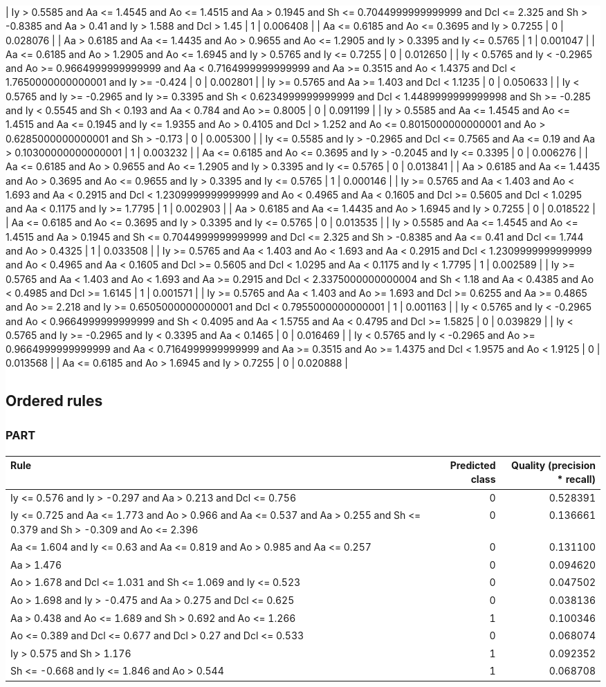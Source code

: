 | Iy > 0.5585 and Aa <= 1.4545 and Ao <= 1.4515 and Aa > 0.1945 and Sh <= 0.7044999999999999 and Dcl <= 2.325 and Sh > -0.8385 and Aa > 0.41 and Iy > 1.588 and Dcl > 1.45 | 1 | 0.006408 |
| Aa <= 0.6185 and Ao <= 0.3695 and Iy > 0.7255 | 0 | 0.028076 |
| Aa > 0.6185 and Aa <= 1.4435 and Ao > 0.9655 and Ao <= 1.2905 and Iy > 0.3395 and Iy <= 0.5765 | 1 | 0.001047 |
| Aa <= 0.6185 and Ao > 1.2905 and Ao <= 1.6945 and Iy > 0.5765 and Iy <= 0.7255 | 0 | 0.012650 |
| Iy < 0.5765 and Iy < -0.2965 and Ao >= 0.9664999999999999 and Aa < 0.7164999999999999 and Aa >= 0.3515 and Ao < 1.4375 and Dcl < 1.7650000000000001 and Iy >= -0.424 | 0 | 0.002801 |
| Iy >= 0.5765 and Aa >= 1.403 and Dcl < 1.1235 | 0 | 0.050633 |
| Iy < 0.5765 and Iy >= -0.2965 and Iy >= 0.3395 and Sh < 0.6234999999999999 and Dcl < 1.4489999999999998 and Sh >= -0.285 and Iy < 0.5545 and Sh < 0.193 and Aa < 0.784 and Ao >= 0.8005 | 0 | 0.091199 |
| Iy > 0.5585 and Aa <= 1.4545 and Ao <= 1.4515 and Aa <= 0.1945 and Iy <= 1.9355 and Ao > 0.4105 and Dcl > 1.252 and Ao <= 0.8015000000000001 and Ao > 0.6285000000000001 and Sh > -0.173 | 0 | 0.005300 |
| Iy <= 0.5585 and Iy > -0.2965 and Dcl <= 0.7565 and Aa <= 0.19 and Aa > 0.10300000000000001 | 1 | 0.003232 |
| Aa <= 0.6185 and Ao <= 0.3695 and Iy > -0.2045 and Iy <= 0.3395 | 0 | 0.006276 |
| Aa <= 0.6185 and Ao > 0.9655 and Ao <= 1.2905 and Iy > 0.3395 and Iy <= 0.5765 | 0 | 0.013841 |
| Aa > 0.6185 and Aa <= 1.4435 and Ao > 0.3695 and Ao <= 0.9655 and Iy > 0.3395 and Iy <= 0.5765 | 1 | 0.000146 |
| Iy >= 0.5765 and Aa < 1.403 and Ao < 1.693 and Aa < 0.2915 and Dcl < 1.2309999999999999 and Ao < 0.4965 and Aa < 0.1605 and Dcl >= 0.5605 and Dcl < 1.0295 and Aa < 0.1175 and Iy >= 1.7795 | 1 | 0.002903 |
| Aa > 0.6185 and Aa <= 1.4435 and Ao > 1.6945 and Iy > 0.7255 | 0 | 0.018522 |
| Aa <= 0.6185 and Ao <= 0.3695 and Iy > 0.3395 and Iy <= 0.5765 | 0 | 0.013535 |
| Iy > 0.5585 and Aa <= 1.4545 and Ao <= 1.4515 and Aa > 0.1945 and Sh <= 0.7044999999999999 and Dcl <= 2.325 and Sh > -0.8385 and Aa <= 0.41 and Dcl <= 1.744 and Ao > 0.4325 | 1 | 0.033508 |
| Iy >= 0.5765 and Aa < 1.403 and Ao < 1.693 and Aa < 0.2915 and Dcl < 1.2309999999999999 and Ao < 0.4965 and Aa < 0.1605 and Dcl >= 0.5605 and Dcl < 1.0295 and Aa < 0.1175 and Iy < 1.7795 | 1 | 0.002589 |
| Iy >= 0.5765 and Aa < 1.403 and Ao < 1.693 and Aa >= 0.2915 and Dcl < 2.3375000000000004 and Sh < 1.18 and Aa < 0.4385 and Ao < 0.4985 and Dcl >= 1.6145 | 1 | 0.001571 |
| Iy >= 0.5765 and Aa < 1.403 and Ao >= 1.693 and Dcl >= 0.6255 and Aa >= 0.4865 and Ao >= 2.218 and Iy >= 0.6505000000000001 and Dcl < 0.7955000000000001 | 1 | 0.001163 |
| Iy < 0.5765 and Iy < -0.2965 and Ao < 0.9664999999999999 and Sh < 0.4095 and Aa < 1.5755 and Aa < 0.4795 and Dcl >= 1.5825 | 0 | 0.039829 |
| Iy < 0.5765 and Iy >= -0.2965 and Iy < 0.3395 and Aa < 0.1465 | 0 | 0.016469 |
| Iy < 0.5765 and Iy < -0.2965 and Ao >= 0.9664999999999999 and Aa < 0.7164999999999999 and Aa >= 0.3515 and Ao >= 1.4375 and Dcl < 1.9575 and Ao < 1.9125 | 0 | 0.013568 |
| Aa <= 0.6185 and Ao > 1.6945 and Iy > 0.7255 | 0 | 0.020888 |

## Ordered rules

### PART

| Rule | Predicted class | Quality (precision * recall) |
|:----|----:|----:|
| Iy <= 0.576 and Iy > -0.297 and Aa > 0.213 and Dcl <= 0.756 | 0 | 0.528391 |
| Iy <= 0.725 and Aa <= 1.773 and Ao > 0.966 and Aa <= 0.537 and Aa > 0.255 and Sh <= 0.379 and Sh > -0.309 and Ao <= 2.396 | 0 | 0.136661 |
| Aa <= 1.604 and Iy <= 0.63 and Aa <= 0.819 and Ao > 0.985 and Aa <= 0.257 | 0 | 0.131100 |
| Aa > 1.476 | 0 | 0.094620 |
| Ao > 1.678 and Dcl <= 1.031 and Sh <= 1.069 and Iy <= 0.523 | 0 | 0.047502 |
| Ao > 1.698 and Iy > -0.475 and Aa > 0.275 and Dcl <= 0.625 | 0 | 0.038136 |
| Aa > 0.438 and Ao <= 1.689 and Sh > 0.692 and Ao <= 1.266 | 1 | 0.100346 |
| Ao <= 0.389 and Dcl <= 0.677 and Dcl > 0.27 and Dcl <= 0.533 | 0 | 0.068074 |
| Iy > 0.575 and Sh > 1.176 | 1 | 0.092352 |
| Sh <= -0.668 and Iy <= 1.846 and Ao > 0.544 | 1 | 0.068708 |